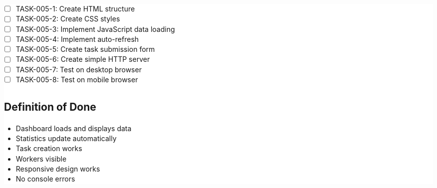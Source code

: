 - [ ] TASK-005-1: Create HTML structure
- [ ] TASK-005-2: Create CSS styles
- [ ] TASK-005-3: Implement JavaScript data loading
- [ ] TASK-005-4: Implement auto-refresh
- [ ] TASK-005-5: Create task submission form
- [ ] TASK-005-6: Create simple HTTP server
- [ ] TASK-005-7: Test on desktop browser
- [ ] TASK-005-8: Test on mobile browser

## Definition of Done

- Dashboard loads and displays data
- Statistics update automatically
- Task creation works
- Workers visible
- Responsive design works
- No console errors
